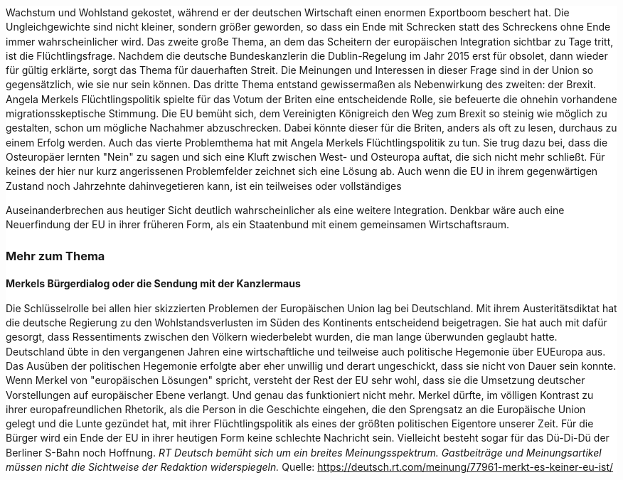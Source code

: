 Wachstum und Wohlstand gekostet, während er der deutschen Wirtschaft einen enormen Exportboom beschert hat.
Die Ungleichgewichte sind nicht kleiner, sondern größer geworden, so dass ein Ende mit Schrecken statt des
Schreckens ohne Ende immer wahrscheinlicher wird.
Das zweite große Thema, an dem das Scheitern der europäischen Integration sichtbar zu Tage tritt, ist die
Flüchtlingsfrage. Nachdem die deutsche Bundeskanzlerin die Dublin-Regelung im Jahr 2015 erst für obsolet, dann
wieder für gültig erklärte, sorgt das Thema für dauerhaften Streit. Die Meinungen und Interessen in dieser Frage sind
in der Union so gegensätzlich, wie sie nur sein können.
Das dritte Thema entstand gewissermaßen als Nebenwirkung des zweiten: der Brexit. Angela Merkels
Flüchtlingspolitik spielte für das Votum der Briten eine entscheidende Rolle, sie befeuerte die ohnehin vorhandene
migrationsskeptische Stimmung. Die EU bemüht sich, dem Vereinigten Königreich den Weg zum Brexit so steinig wie
möglich zu gestalten, schon um mögliche Nachahmer abzuschrecken. Dabei könnte dieser für die Briten, anders als
oft zu lesen, durchaus zu einem Erfolg werden.
Auch das vierte Problemthema hat mit Angela Merkels Flüchtlingspolitik zu tun. Sie trug dazu bei, dass die
Osteuropäer lernten "Nein" zu sagen und sich eine Kluft zwischen West- und Osteuropa auftat, die sich nicht mehr
schließt.
Für keines der hier nur kurz angerissenen Problemfelder zeichnet sich eine Lösung ab. Auch wenn die EU in ihrem
gegenwärtigen Zustand noch Jahrzehnte dahinvegetieren kann, ist ein teilweises oder vollständiges

Auseinanderbrechen aus heutiger Sicht deutlich wahrscheinlicher als eine weitere Integration. Denkbar wäre auch eine
Neuerfindung der EU in ihrer früheren Form, als ein Staatenbund mit einem gemeinsamen Wirtschaftsraum.

### Mehr zum Thema

**Merkels Bürgerdialog oder die Sendung mit der Kanzlermaus**

Die Schlüsselrolle bei allen hier skizzierten Problemen der Europäischen Union lag bei Deutschland. Mit ihrem
Austeritätsdiktat hat die deutsche Regierung zu den Wohlstandsverlusten im Süden des Kontinents entscheidend
beigetragen. Sie hat auch mit dafür gesorgt, dass Ressentiments zwischen den Völkern wiederbelebt wurden, die man
lange überwunden geglaubt hatte.
Deutschland übte in den vergangenen Jahren eine wirtschaftliche und teilweise auch politische Hegemonie über EUEuropa aus. Das Ausüben der politischen Hegemonie erfolgte aber eher unwillig und derart ungeschickt, dass sie
nicht von Dauer sein konnte. Wenn Merkel von "europäischen Lösungen" spricht, versteht der Rest der EU sehr wohl,
dass sie die Umsetzung deutscher Vorstellungen auf europäischer Ebene verlangt. Und genau das funktioniert nicht
mehr.
Merkel dürfte, im völligen Kontrast zu ihrer europafreundlichen Rhetorik, als die Person in die Geschichte eingehen,
die den Sprengsatz an die Europäische Union gelegt und die Lunte gezündet hat, mit ihrer Flüchtlingspolitik als eines
der größten politischen Eigentore unserer Zeit. Für die Bürger wird ein Ende der EU in ihrer heutigen Form keine
schlechte Nachricht sein. Vielleicht besteht sogar für das Dü-Di-Dü der Berliner S-Bahn noch Hoffnung.
_RT Deutsch bemüht sich um ein breites Meinungsspektrum. Gastbeiträge und Meinungsartikel müssen nicht die_
_Sichtweise der Redaktion widerspiegeln._
Quelle: https://deutsch.rt.com/meinung/77961-merkt-es-keiner-eu-ist/